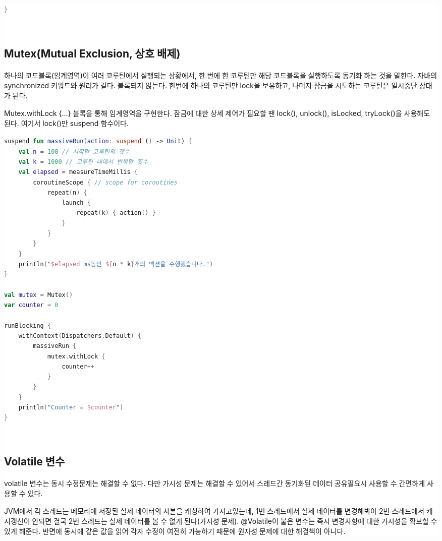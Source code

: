 ~~~kotlin
}
~~~

<br>

## Mutex(Mutual Exclusion, 상호 배제)
하나의 코드블록(임계영역)이 여러 코루틴에서 실행되는 상황에서, 한 번에 한 코루틴만 해당 코드블록을 실행하도록 동기화 하는 것을 말한다. 자바의 synchronized 키워드와 원리가 같다. 블록되지 않는다. 한번에 하나의 코루틴만 lock을 보유하고, 나머지 잠금을 시도하는 코루틴은 일시중단 상태가 된다.

Mutex.withLock {...} 블록을 통해 임계영역을 구현한다. 잠금에 대한 상세 제어가 필요할 땐 lock(), unlock(), isLocked, tryLock()을 사용해도 된다. 여기서 lock()만 suspend 함수이다.

~~~kotlin
suspend fun massiveRun(action: suspend () -> Unit) {
    val n = 100 // 시작할 코루틴의 갯수
    val k = 1000 // 코루틴 내에서 반복할 횟수
    val elapsed = measureTimeMillis {
        coroutineScope { // scope for coroutines
            repeat(n) {
                launch {
                    repeat(k) { action() }
                }
            }
        }
    }
    println("$elapsed ms동안 ${n * k}개의 액션을 수행했습니다.")
}

val mutex = Mutex()
var counter = 0

runBlocking {
    withContext(Dispatchers.Default) {
        massiveRun {
            mutex.withLock {
                counter++
            }
        }
    }
    println("Counter = $counter")
}
~~~

<br>

## Volatile 변수
volatile 변수는 동시 수정문제는 해결할 수 없다. 다만 가시성 문제는 해결할 수 있어서 스레드간 동기화된 데이터 공유필요시 사용할 수 간편하게 사용할 수 있다.

JVM에서 각 스레드는 메모리에 저장된 실제 데이터의 사본을 캐싱하여 가지고있는데, 1번 스레드에서 실제 데이터를 변경해봐야 2번 스레드에서 캐시갱신이 안되면 결국 2번 스레드는 실제 데이터를 볼 수 없게 된다(가시성 문제). @Volatile이 붙은 변수는 즉시 변경사항에 대한 가시성을 확보할 수 있게 해준다. 반면에 동시에 같은 값을 읽어 각자 수정이 여전히 가능하기 때문에 원자성 문제에 대한 해결책이 아니다.
